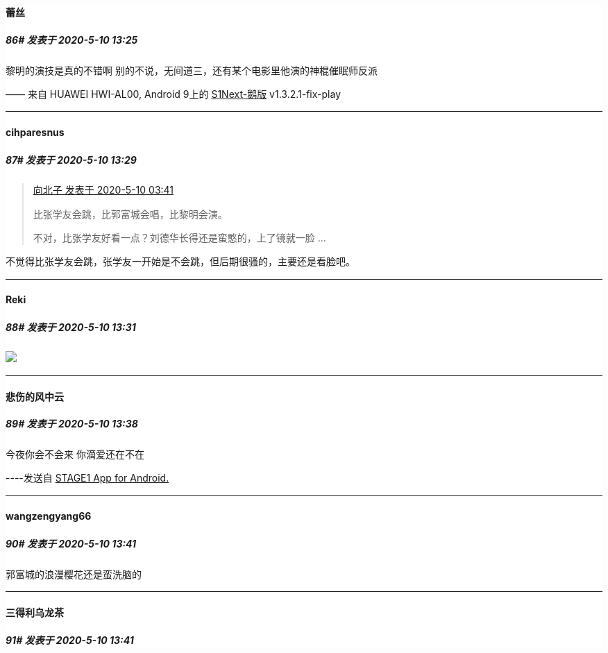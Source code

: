####  蕾丝  
##### 86#       发表于 2020-5-10 13:25


黎明的演技是真的不错啊
别的不说，无间道三，还有某个电影里他演的神棍催眠师反派

—— 来自 HUAWEI HWI-AL00, Android 9上的 [S1Next-鹅版](https://github.com/ykrank/S1-Next/releases) v1.3.2.1-fix-play


-----

####  cihparesnus  
##### 87#       发表于 2020-5-10 13:29


<blockquote><a href="httphttps://bbs.saraba1st.com/2b/forum.php?mod=redirect&amp;goto=findpost&amp;pid=47363633&amp;ptid=1933752" target="_blank">向北子 发表于 2020-5-10 03:41</a>

比张学友会跳，比郭富城会唱，比黎明会演。

不对，比张学友好看一点？刘德华长得还是蛮憨的，上了镜就一脸 ...</blockquote>
不觉得比张学友会跳，张学友一开始是不会跳，但后期很骚的，主要还是看脸吧。


-----

####  Reki  
##### 88#       发表于 2020-5-10 13:31


<img src="https://static.saraba1st.com/image/smiley/face2017/192.png" referrerpolicy="no-referrer">


-----

####  悲伤的风中云  
##### 89#       发表于 2020-5-10 13:38


今夜你会不会来 你滴爱还在不在


----发送自 [STAGE1 App for Android.](http://stage1.5j4m.com/?1.33)


-----

####  wangzengyang66  
##### 90#       发表于 2020-5-10 13:41


郭富城的浪漫樱花还是蛮洗脑的


-----

####  三得利乌龙茶  
##### 91#       发表于 2020-5-10 13:41

